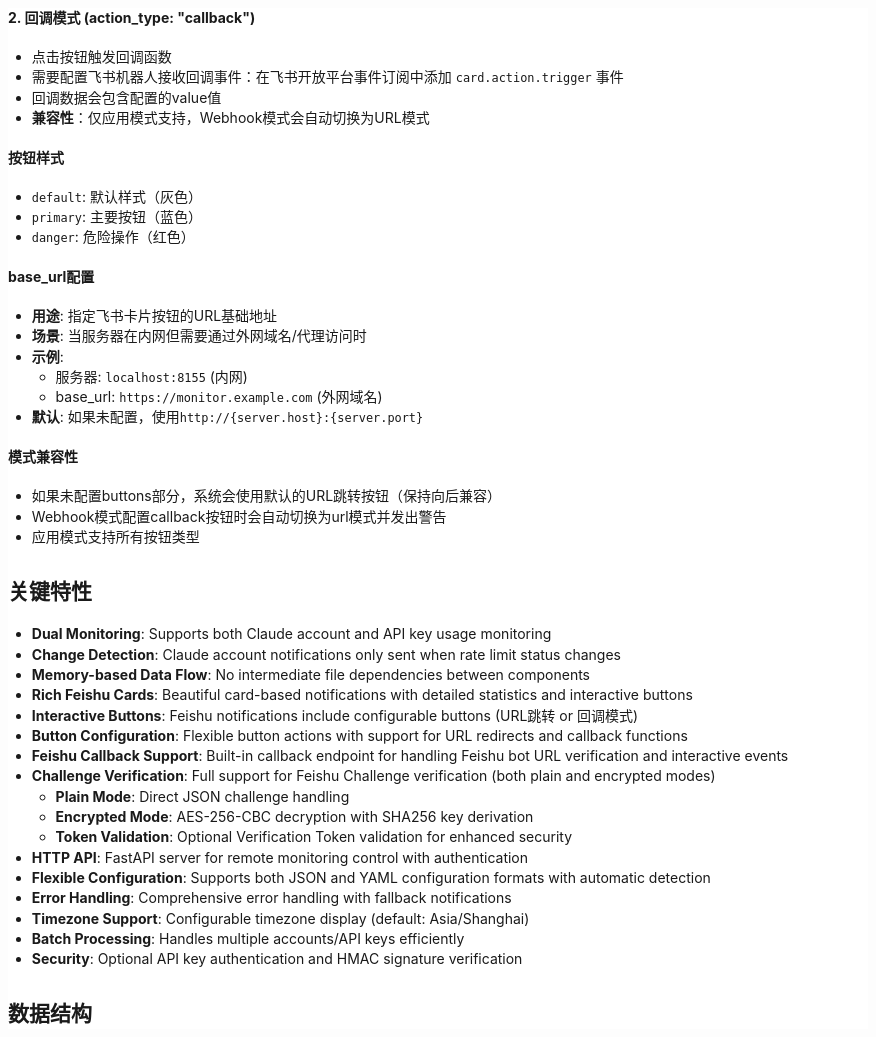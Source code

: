 #### 2. 回调模式 (action_type: "callback")  
- 点击按钮触发回调函数
- 需要配置飞书机器人接收回调事件：在飞书开放平台事件订阅中添加 `card.action.trigger` 事件
- 回调数据会包含配置的value值
- **兼容性**：仅应用模式支持，Webhook模式会自动切换为URL模式

#### 按钮样式
- `default`: 默认样式（灰色）
- `primary`: 主要按钮（蓝色）
- `danger`: 危险操作（红色）

#### base_url配置
- **用途**: 指定飞书卡片按钮的URL基础地址
- **场景**: 当服务器在内网但需要通过外网域名/代理访问时
- **示例**: 
  - 服务器: `localhost:8155` (内网)
  - base_url: `https://monitor.example.com` (外网域名)
- **默认**: 如果未配置，使用`http://{server.host}:{server.port}`

#### 模式兼容性
- 如果未配置buttons部分，系统会使用默认的URL跳转按钮（保持向后兼容）
- Webhook模式配置callback按钮时会自动切换为url模式并发出警告
- 应用模式支持所有按钮类型


## 关键特性

- **Dual Monitoring**: Supports both Claude account and API key usage monitoring
- **Change Detection**: Claude account notifications only sent when rate limit status changes
- **Memory-based Data Flow**: No intermediate file dependencies between components
- **Rich Feishu Cards**: Beautiful card-based notifications with detailed statistics and interactive buttons
- **Interactive Buttons**: Feishu notifications include configurable buttons (URL跳转 or 回调模式)
- **Button Configuration**: Flexible button actions with support for URL redirects and callback functions
- **Feishu Callback Support**: Built-in callback endpoint for handling Feishu bot URL verification and interactive events
- **Challenge Verification**: Full support for Feishu Challenge verification (both plain and encrypted modes)
  - **Plain Mode**: Direct JSON challenge handling
  - **Encrypted Mode**: AES-256-CBC decryption with SHA256 key derivation
  - **Token Validation**: Optional Verification Token validation for enhanced security
- **HTTP API**: FastAPI server for remote monitoring control with authentication
- **Flexible Configuration**: Supports both JSON and YAML configuration formats with automatic detection
- **Error Handling**: Comprehensive error handling with fallback notifications
- **Timezone Support**: Configurable timezone display (default: Asia/Shanghai)
- **Batch Processing**: Handles multiple accounts/API keys efficiently
- **Security**: Optional API key authentication and HMAC signature verification

## 数据结构
